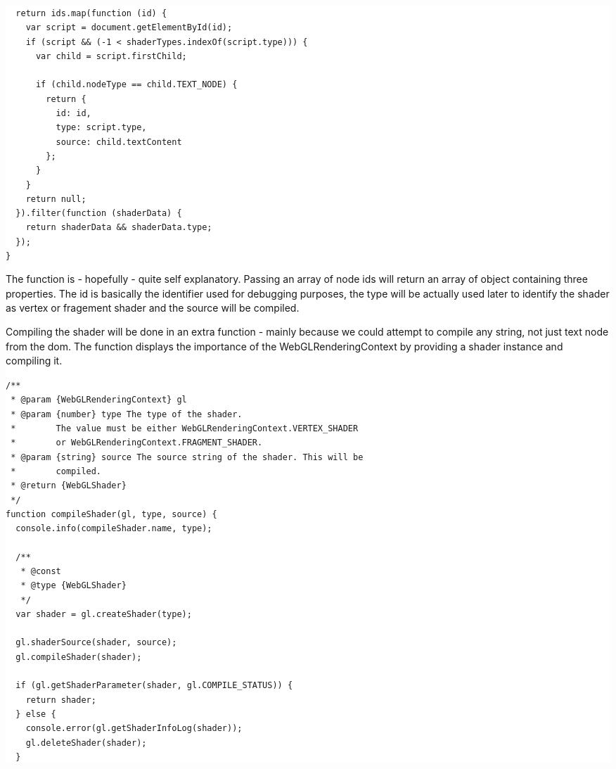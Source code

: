       return ids.map(function (id) {
        var script = document.getElementById(id);
        if (script && (-1 < shaderTypes.indexOf(script.type))) {
          var child = script.firstChild;
  
          if (child.nodeType == child.TEXT_NODE) {
            return {
              id: id,
              type: script.type,
              source: child.textContent
            };
          }
        }
        return null;
      }).filter(function (shaderData) {
        return shaderData && shaderData.type;
      });
    }

The function is - hopefully - quite self explanatory. Passing an array of node ids will return an array of object containing three properties. The id is basically the identifier used for debugging purposes, the type will be actually used later to identify the shader as vertex or fragement shader and the source will be compiled.

Compiling the shader will be done in an extra function - mainly because we could attempt to compile any string, not just text node from the dom. The function displays the importance of the WebGLRenderingContext by providing a shader instance and compiling it.

    /**
     * @param {WebGLRenderingContext} gl
     * @param {number} type The type of the shader.
     *        The value must be either WebGLRenderingContext.VERTEX_SHADER
     *        or WebGLRenderingContext.FRAGMENT_SHADER.
     * @param {string} source The source string of the shader. This will be
     *        compiled.
     * @return {WebGLShader}
     */
    function compileShader(gl, type, source) {
      console.info(compileShader.name, type);
  
      /**
       * @const
       * @type {WebGLShader}
       */
      var shader = gl.createShader(type);
  
      gl.shaderSource(shader, source);
      gl.compileShader(shader);
  
      if (gl.getShaderParameter(shader, gl.COMPILE_STATUS)) {
        return shader;
      } else {
        console.error(gl.getShaderInfoLog(shader));
        gl.deleteShader(shader);
      }
  